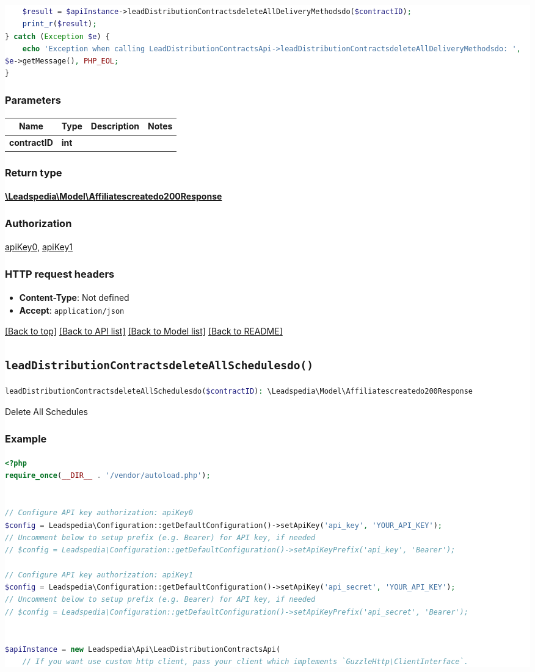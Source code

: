```php
    $result = $apiInstance->leadDistributionContractsdeleteAllDeliveryMethodsdo($contractID);
    print_r($result);
} catch (Exception $e) {
    echo 'Exception when calling LeadDistributionContractsApi->leadDistributionContractsdeleteAllDeliveryMethodsdo: ', $e->getMessage(), PHP_EOL;
}
```

### Parameters

Name | Type | Description  | Notes
------------- | ------------- | ------------- | -------------
 **contractID** | **int**|  |

### Return type

[**\Leadspedia\Model\Affiliatescreatedo200Response**](../Model/Affiliatescreatedo200Response.md)

### Authorization

[apiKey0](../../README.md#apiKey0), [apiKey1](../../README.md#apiKey1)

### HTTP request headers

- **Content-Type**: Not defined
- **Accept**: `application/json`

[[Back to top]](#) [[Back to API list]](../../README.md#endpoints)
[[Back to Model list]](../../README.md#models)
[[Back to README]](../../README.md)

## `leadDistributionContractsdeleteAllSchedulesdo()`

```php
leadDistributionContractsdeleteAllSchedulesdo($contractID): \Leadspedia\Model\Affiliatescreatedo200Response
```

Delete All Schedules

### Example

```php
<?php
require_once(__DIR__ . '/vendor/autoload.php');


// Configure API key authorization: apiKey0
$config = Leadspedia\Configuration::getDefaultConfiguration()->setApiKey('api_key', 'YOUR_API_KEY');
// Uncomment below to setup prefix (e.g. Bearer) for API key, if needed
// $config = Leadspedia\Configuration::getDefaultConfiguration()->setApiKeyPrefix('api_key', 'Bearer');

// Configure API key authorization: apiKey1
$config = Leadspedia\Configuration::getDefaultConfiguration()->setApiKey('api_secret', 'YOUR_API_KEY');
// Uncomment below to setup prefix (e.g. Bearer) for API key, if needed
// $config = Leadspedia\Configuration::getDefaultConfiguration()->setApiKeyPrefix('api_secret', 'Bearer');


$apiInstance = new Leadspedia\Api\LeadDistributionContractsApi(
    // If you want use custom http client, pass your client which implements `GuzzleHttp\ClientInterface`.
```